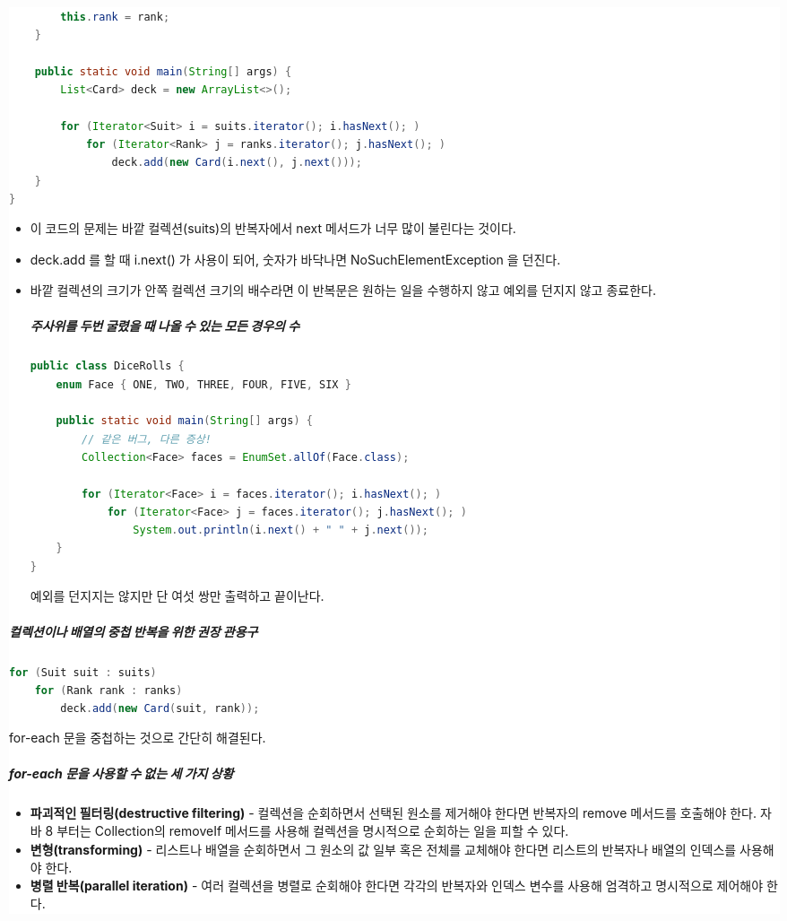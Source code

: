 ~~~java
        this.rank = rank;
    }

    public static void main(String[] args) {
        List<Card> deck = new ArrayList<>();
        
        for (Iterator<Suit> i = suits.iterator(); i.hasNext(); )
            for (Iterator<Rank> j = ranks.iterator(); j.hasNext(); )
                deck.add(new Card(i.next(), j.next()));
    }
}
~~~

* 이 코드의 문제는 바깥 컬렉션(suits)의 반복자에서 next 메서드가 너무 많이 불린다는 것이다.

* deck.add 를 할 때 i.next() 가 사용이 되어, 숫자가 바닥나면 NoSuchElementException 을 던진다.

* 바깥 컬렉션의 크기가 안쪽 컬렉션 크기의 배수라면 이 반복문은 원하는 일을 수행하지 않고 예외를 던지지 않고 종료한다.

  ##### 주사위를 두번 굴렸을 때 나올 수 있는 모든 경우의 수 

  ~~~java
  public class DiceRolls {
      enum Face { ONE, TWO, THREE, FOUR, FIVE, SIX }
  
      public static void main(String[] args) {
          // 같은 버그, 다른 증상!
          Collection<Face> faces = EnumSet.allOf(Face.class);
  
          for (Iterator<Face> i = faces.iterator(); i.hasNext(); )
              for (Iterator<Face> j = faces.iterator(); j.hasNext(); )
                  System.out.println(i.next() + " " + j.next());
      }
  }
  ~~~

  예외를 던지지는 않지만 단 여섯 쌍만 출력하고 끝이난다.

##### 컬렉션이나 배열의 중첩 반복을 위한 권장 관용구

~~~java
for (Suit suit : suits)
    for (Rank rank : ranks)
        deck.add(new Card(suit, rank));
~~~

for-each 문을 중첩하는 것으로 간단히 해결된다.



##### for-each 문을 사용할 수 없는 세 가지 상황

* **파괴적인 필터링(destructive filtering)** - 컬렉션을 순회하면서 선택된 원소를 제거해야 한다면 반복자의 remove 메서드를 호출해야 한다. 자바 8 부터는 Collection의 removeIf 메서드를 사용해 컬렉션을 명시적으로 순회하는 일을 피할 수 있다.
* **변형(transforming)** - 리스트나 배열을 순회하면서 그 원소의 값 일부 혹은 전체를 교체해야 한다면 리스트의 반복자나 배열의 인덱스를 사용해야 한다.
* **병렬 반복(parallel iteration)** - 여러 컬렉션을 병렬로 순회해야 한다면 각각의 반복자와 인덱스 변수를 사용해 엄격하고 명시적으로 제어해야 한다.
